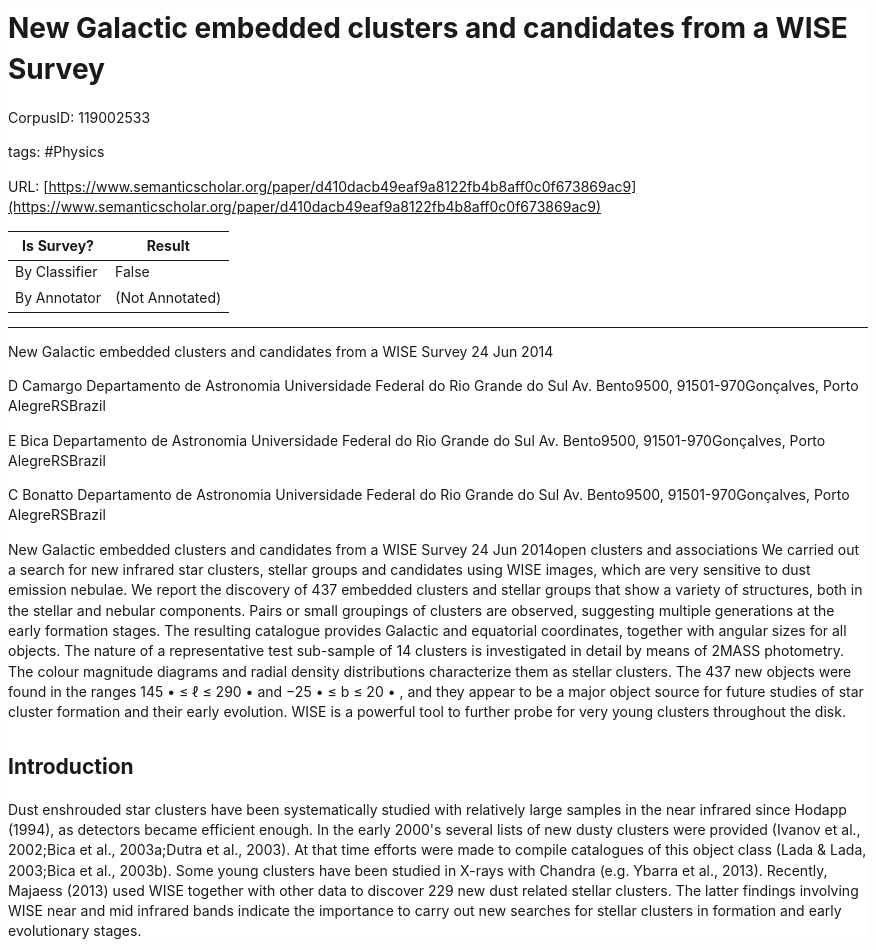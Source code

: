 # New Galactic embedded clusters and candidates from a WISE Survey

CorpusID: 119002533
 
tags: #Physics

URL: [https://www.semanticscholar.org/paper/d410dacb49eaf9a8122fb4b8aff0c0f673869ac9](https://www.semanticscholar.org/paper/d410dacb49eaf9a8122fb4b8aff0c0f673869ac9)
 
| Is Survey?        | Result          |
| ----------------- | --------------- |
| By Classifier     | False |
| By Annotator      | (Not Annotated) |

---

New Galactic embedded clusters and candidates from a WISE Survey
24 Jun 2014

D Camargo 
Departamento de Astronomia
Universidade Federal do Rio Grande do Sul
Av. Bento9500, 91501-970Gonçalves, Porto AlegreRSBrazil

E Bica 
Departamento de Astronomia
Universidade Federal do Rio Grande do Sul
Av. Bento9500, 91501-970Gonçalves, Porto AlegreRSBrazil

C Bonatto 
Departamento de Astronomia
Universidade Federal do Rio Grande do Sul
Av. Bento9500, 91501-970Gonçalves, Porto AlegreRSBrazil

New Galactic embedded clusters and candidates from a WISE Survey
24 Jun 2014open clusters and associations
We carried out a search for new infrared star clusters, stellar groups and candidates using WISE images, which are very sensitive to dust emission nebulae. We report the discovery of 437 embedded clusters and stellar groups that show a variety of structures, both in the stellar and nebular components. Pairs or small groupings of clusters are observed, suggesting multiple generations at the early formation stages. The resulting catalogue provides Galactic and equatorial coordinates, together with angular sizes for all objects. The nature of a representative test sub-sample of 14 clusters is investigated in detail by means of 2MASS photometry. The colour magnitude diagrams and radial density distributions characterize them as stellar clusters. The 437 new objects were found in the ranges 145 • ≤ ℓ ≤ 290 • and −25 • ≤ b ≤ 20 • , and they appear to be a major object source for future studies of star cluster formation and their early evolution. WISE is a powerful tool to further probe for very young clusters throughout the disk.

## Introduction

Dust enshrouded star clusters have been systematically studied with relatively large samples in the near infrared since Hodapp (1994), as detectors became efficient enough. In the early 2000's several lists of new dusty clusters were provided (Ivanov et al., 2002;Bica et al., 2003a;Dutra et al., 2003). At that time efforts were made to compile catalogues of this object class (Lada & Lada, 2003;Bica et al., 2003b). Some young clusters have been studied in X-rays with Chandra (e.g. Ybarra et al., 2013). Recently, Majaess (2013) used WISE together with other data to discover 229 new dust related stellar clusters. The latter findings involving WISE near and mid infrared bands indicate the importance to carry out new searches for stellar clusters in formation and early evolutionary stages.
